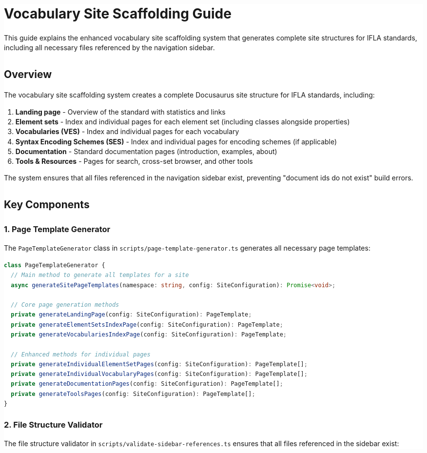 # Vocabulary Site Scaffolding Guide

This guide explains the enhanced vocabulary site scaffolding system that generates complete site structures for IFLA standards, including all necessary files referenced by the navigation sidebar.

## Overview

The vocabulary site scaffolding system creates a complete Docusaurus site structure for IFLA standards, including:

1. **Landing page** - Overview of the standard with statistics and links
2. **Element sets** - Index and individual pages for each element set (including classes alongside properties)
3. **Vocabularies (VES)** - Index and individual pages for each vocabulary
4. **Syntax Encoding Schemes (SES)** - Index and individual pages for encoding schemes (if applicable)
5. **Documentation** - Standard documentation pages (introduction, examples, about)
6. **Tools & Resources** - Pages for search, cross-set browser, and other tools

The system ensures that all files referenced in the navigation sidebar exist, preventing "document ids do not exist" build errors.

## Key Components

### 1. Page Template Generator

The `PageTemplateGenerator` class in `scripts/page-template-generator.ts` generates all necessary page templates:

```typescript
class PageTemplateGenerator {
  // Main method to generate all templates for a site
  async generateSitePageTemplates(namespace: string, config: SiteConfiguration): Promise<void>;
  
  // Core page generation methods
  private generateLandingPage(config: SiteConfiguration): PageTemplate;
  private generateElementSetsIndexPage(config: SiteConfiguration): PageTemplate;
  private generateVocabulariesIndexPage(config: SiteConfiguration): PageTemplate;
  
  // Enhanced methods for individual pages
  private generateIndividualElementSetPages(config: SiteConfiguration): PageTemplate[];
  private generateIndividualVocabularyPages(config: SiteConfiguration): PageTemplate[];
  private generateDocumentationPages(config: SiteConfiguration): PageTemplate[];
  private generateToolsPages(config: SiteConfiguration): PageTemplate[];
}
```

### 2. File Structure Validator

The file structure validator in `scripts/validate-sidebar-references.ts` ensures that all files referenced in the sidebar exist:
